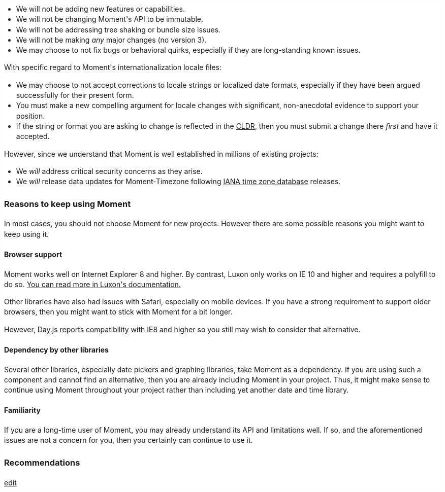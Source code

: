 *   We will not be adding new features or capabilities.
*   We will not be changing Moment's API to be immutable.
*   We will not be addressing tree shaking or bundle size issues.
*   We will not be making _any_ major changes (no version 3).
*   We may choose to not fix bugs or behavioral quirks, especially if they are long-standing known issues.

With specific regard to Moment's internationalization locale files:

*   We may choose to not accept corrections to locale strings or localized date formats, especially if they have been argued successfully for their present form.
*   You must make a new compelling argument for locale changes with significant, non-anecdotal evidence to support your position.
*   If the string or format you are asking to change is reflected in the [CLDR](http://cldr.unicode.org/), then you must submit a change there _first_ and have it accepted.

However, since we understand that Moment is well established in millions of existing projects:

*   We _will_ address critical security concerns as they arise.
*   We _will_ release data updates for Moment-Timezone following [IANA time zone database](https://www.iana.org/time-zones) releases.

### Reasons to keep using Moment

In most cases, you should not choose Moment for new projects. However there are some possible reasons you might want to keep using it.

#### Browser support

Moment works well on Internet Explorer 8 and higher. By contrast, Luxon only works on IE 10 and higher and requires a polyfill to do so. [You can read more in Luxon's documentation.](https://moment.github.io/luxon/docs/manual/matrix.html)

Other libraries have also had issues with Safari, especially on mobile devices. If you have a strong requirement to support older browsers, then you might want to stick with Moment for a bit longer.

However, [Day.js reports compatibility with IE8 and higher](https://day.js.org/docs/en/installation/installation) so you still may wish to consider that alternative.

#### Dependency by other libraries

Several other libraries, especially date pickers and graphing libraries, take Moment as a dependency. If you are using such a component and cannot find an alternative, then you are already including Moment in your project. Thus, it might make sense to continue using Moment throughout your project rather than including yet another date and time library.

#### Familiarity

If you are a long-time user of Moment, you may already understand its API and limitations well. If so, and the aforementioned issues are not a concern for you, then you certainly can continue to use it.

### Recommendations

[edit](https://github.com/moment/momentjs.com/blob/master/docs/moment/-project-status/01-recommendations.md)
